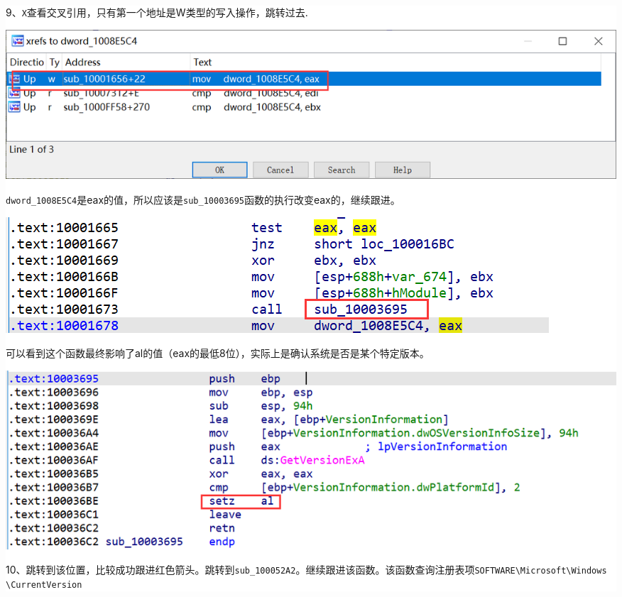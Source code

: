 





9、`X`查看交叉引用，只有第一个地址是W类型的写入操作，跳转过去.

![image-20220101220246516](images/xref.png)

`dword_1008E5C4`是eax的值，所以应该是`sub_10003695`函数的执行改变eax的，继续跟进。

![image-20220101220355930](images/1678.png)

可以看到这个函数最终影响了al的值（eax的最低8位），实际上是确认系统是否是某个特定版本。

![image-20220101220715367](images/system_version.png)



10、跳转到该位置，比较成功跟进红色箭头。跳转到`sub_100052A2`。继续跟进该函数。该函数查询注册表项`SOFTWARE\Microsoft\Windows\CurrentVersion`
